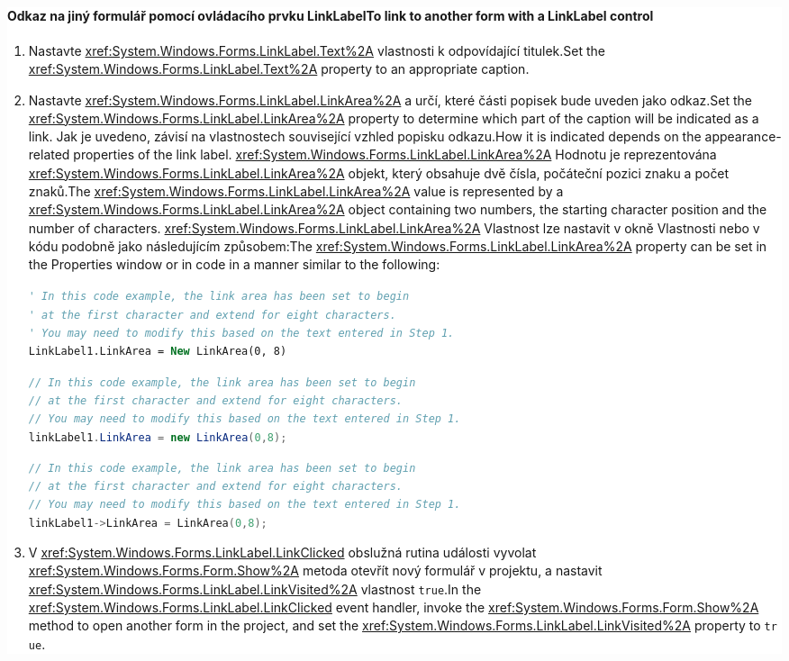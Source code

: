 #### <a name="to-link-to-another-form-with-a-linklabel-control"></a><span data-ttu-id="4bd5d-107">Odkaz na jiný formulář pomocí ovládacího prvku LinkLabel</span><span class="sxs-lookup"><span data-stu-id="4bd5d-107">To link to another form with a LinkLabel control</span></span>  
  
1.  <span data-ttu-id="4bd5d-108">Nastavte <xref:System.Windows.Forms.LinkLabel.Text%2A> vlastnosti k odpovídající titulek.</span><span class="sxs-lookup"><span data-stu-id="4bd5d-108">Set the <xref:System.Windows.Forms.LinkLabel.Text%2A> property to an appropriate caption.</span></span>  
  
2.  <span data-ttu-id="4bd5d-109">Nastavte <xref:System.Windows.Forms.LinkLabel.LinkArea%2A> a určí, které části popisek bude uveden jako odkaz.</span><span class="sxs-lookup"><span data-stu-id="4bd5d-109">Set the <xref:System.Windows.Forms.LinkLabel.LinkArea%2A> property to determine which part of the caption will be indicated as a link.</span></span> <span data-ttu-id="4bd5d-110">Jak je uvedeno, závisí na vlastnostech související vzhled popisku odkazu.</span><span class="sxs-lookup"><span data-stu-id="4bd5d-110">How it is indicated depends on the appearance-related properties of the link label.</span></span> <span data-ttu-id="4bd5d-111"><xref:System.Windows.Forms.LinkLabel.LinkArea%2A> Hodnotu je reprezentována <xref:System.Windows.Forms.LinkLabel.LinkArea%2A> objekt, který obsahuje dvě čísla, počáteční pozici znaku a počet znaků.</span><span class="sxs-lookup"><span data-stu-id="4bd5d-111">The <xref:System.Windows.Forms.LinkLabel.LinkArea%2A> value is represented by a <xref:System.Windows.Forms.LinkLabel.LinkArea%2A> object containing two numbers, the starting character position and the number of characters.</span></span> <span data-ttu-id="4bd5d-112"><xref:System.Windows.Forms.LinkLabel.LinkArea%2A> Vlastnost lze nastavit v okně Vlastnosti nebo v kódu podobně jako následujícím způsobem:</span><span class="sxs-lookup"><span data-stu-id="4bd5d-112">The <xref:System.Windows.Forms.LinkLabel.LinkArea%2A> property can be set in the Properties window or in code in a manner similar to the following:</span></span>  
  
    ```vb  
    ' In this code example, the link area has been set to begin  
    ' at the first character and extend for eight characters.  
    ' You may need to modify this based on the text entered in Step 1.  
    LinkLabel1.LinkArea = New LinkArea(0, 8)  
    ```  
  
    ```csharp  
    // In this code example, the link area has been set to begin  
    // at the first character and extend for eight characters.  
    // You may need to modify this based on the text entered in Step 1.  
    linkLabel1.LinkArea = new LinkArea(0,8);  
    ```  
  
    ```cpp  
    // In this code example, the link area has been set to begin  
    // at the first character and extend for eight characters.  
    // You may need to modify this based on the text entered in Step 1.  
    linkLabel1->LinkArea = LinkArea(0,8);  
    ```  
  
3.  <span data-ttu-id="4bd5d-113">V <xref:System.Windows.Forms.LinkLabel.LinkClicked> obslužná rutina události vyvolat <xref:System.Windows.Forms.Form.Show%2A> metoda otevřít nový formulář v projektu, a nastavit <xref:System.Windows.Forms.LinkLabel.LinkVisited%2A> vlastnost `true`.</span><span class="sxs-lookup"><span data-stu-id="4bd5d-113">In the <xref:System.Windows.Forms.LinkLabel.LinkClicked> event handler, invoke the <xref:System.Windows.Forms.Form.Show%2A> method to open another form in the project, and set the <xref:System.Windows.Forms.LinkLabel.LinkVisited%2A> property to `true`.</span></span>  
  